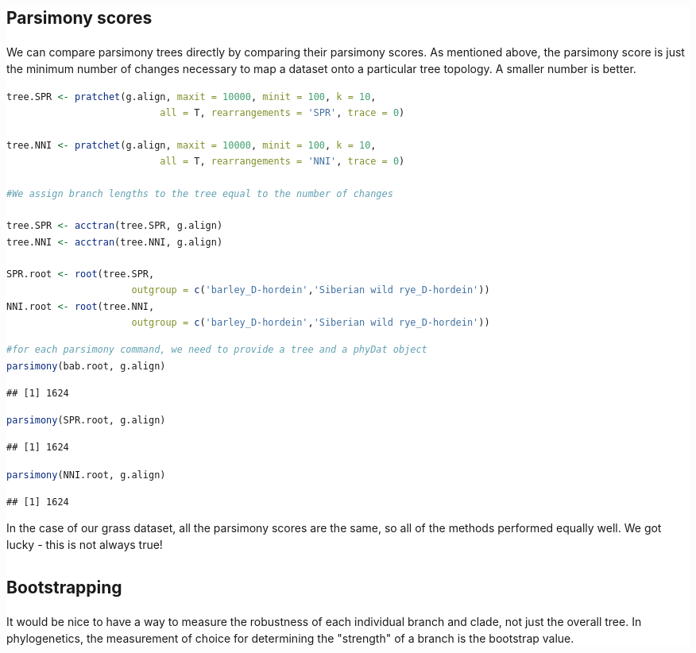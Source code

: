 
## Parsimony scores

We can compare parsimony trees directly by comparing their parsimony scores. As mentioned above, the parsimony score is just the minimum number of changes necessary to map a dataset onto a particular tree topology. A smaller number is better.


``` r
tree.SPR <- pratchet(g.align, maxit = 10000, minit = 100, k = 10,
                           all = T, rearrangements = 'SPR', trace = 0)

tree.NNI <- pratchet(g.align, maxit = 10000, minit = 100, k = 10,
                           all = T, rearrangements = 'NNI', trace = 0)

#We assign branch lengths to the tree equal to the number of changes

tree.SPR <- acctran(tree.SPR, g.align)
tree.NNI <- acctran(tree.NNI, g.align)

SPR.root <- root(tree.SPR, 
                      outgroup = c('barley_D-hordein','Siberian wild rye_D-hordein'))
NNI.root <- root(tree.NNI, 
                      outgroup = c('barley_D-hordein','Siberian wild rye_D-hordein'))
```


``` r
#for each parsimony command, we need to provide a tree and a phyDat object
parsimony(bab.root, g.align)
```

```
## [1] 1624
```

``` r
parsimony(SPR.root, g.align)
```

```
## [1] 1624
```

``` r
parsimony(NNI.root, g.align)
```

```
## [1] 1624
```

In the case of our grass dataset, all the parsimony scores are the same, so all of the methods performed equally well. We got lucky - this is not always true!

## Bootstrapping

It would be nice to have a way to measure the robustness of each individual branch and clade, not just the overall tree. In phylogenetics, the measurement of choice for determining the "strength" of a branch is the bootstrap value. 

